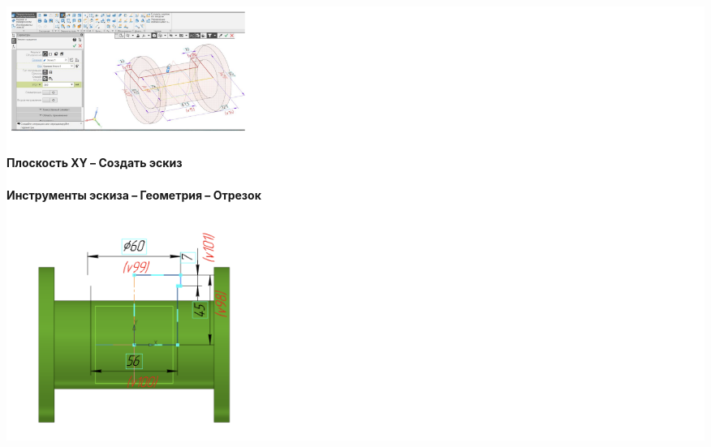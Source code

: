 <img src="image-54.png" width="300">

#### Плоскость XY – Создать эскиз

#### Инструменты эскиза – Геометрия – Отрезок

<img src="image-55.png" width="300">
